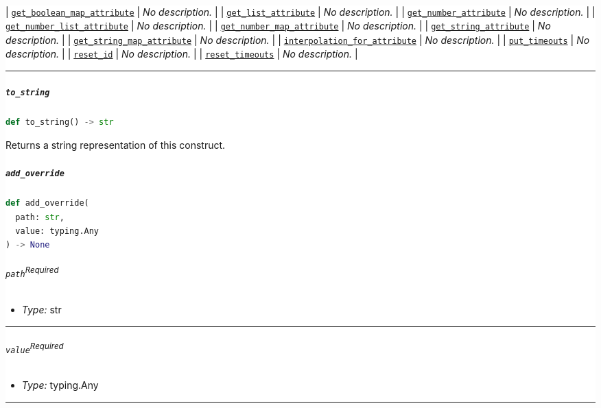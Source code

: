 | <code><a href="#@cdktf/provider-azuread.dataAzureadDirectoryRoles.DataAzureadDirectoryRoles.getBooleanMapAttribute">get_boolean_map_attribute</a></code> | *No description.* |
| <code><a href="#@cdktf/provider-azuread.dataAzureadDirectoryRoles.DataAzureadDirectoryRoles.getListAttribute">get_list_attribute</a></code> | *No description.* |
| <code><a href="#@cdktf/provider-azuread.dataAzureadDirectoryRoles.DataAzureadDirectoryRoles.getNumberAttribute">get_number_attribute</a></code> | *No description.* |
| <code><a href="#@cdktf/provider-azuread.dataAzureadDirectoryRoles.DataAzureadDirectoryRoles.getNumberListAttribute">get_number_list_attribute</a></code> | *No description.* |
| <code><a href="#@cdktf/provider-azuread.dataAzureadDirectoryRoles.DataAzureadDirectoryRoles.getNumberMapAttribute">get_number_map_attribute</a></code> | *No description.* |
| <code><a href="#@cdktf/provider-azuread.dataAzureadDirectoryRoles.DataAzureadDirectoryRoles.getStringAttribute">get_string_attribute</a></code> | *No description.* |
| <code><a href="#@cdktf/provider-azuread.dataAzureadDirectoryRoles.DataAzureadDirectoryRoles.getStringMapAttribute">get_string_map_attribute</a></code> | *No description.* |
| <code><a href="#@cdktf/provider-azuread.dataAzureadDirectoryRoles.DataAzureadDirectoryRoles.interpolationForAttribute">interpolation_for_attribute</a></code> | *No description.* |
| <code><a href="#@cdktf/provider-azuread.dataAzureadDirectoryRoles.DataAzureadDirectoryRoles.putTimeouts">put_timeouts</a></code> | *No description.* |
| <code><a href="#@cdktf/provider-azuread.dataAzureadDirectoryRoles.DataAzureadDirectoryRoles.resetId">reset_id</a></code> | *No description.* |
| <code><a href="#@cdktf/provider-azuread.dataAzureadDirectoryRoles.DataAzureadDirectoryRoles.resetTimeouts">reset_timeouts</a></code> | *No description.* |

---

##### `to_string` <a name="to_string" id="@cdktf/provider-azuread.dataAzureadDirectoryRoles.DataAzureadDirectoryRoles.toString"></a>

```python
def to_string() -> str
```

Returns a string representation of this construct.

##### `add_override` <a name="add_override" id="@cdktf/provider-azuread.dataAzureadDirectoryRoles.DataAzureadDirectoryRoles.addOverride"></a>

```python
def add_override(
  path: str,
  value: typing.Any
) -> None
```

###### `path`<sup>Required</sup> <a name="path" id="@cdktf/provider-azuread.dataAzureadDirectoryRoles.DataAzureadDirectoryRoles.addOverride.parameter.path"></a>

- *Type:* str

---

###### `value`<sup>Required</sup> <a name="value" id="@cdktf/provider-azuread.dataAzureadDirectoryRoles.DataAzureadDirectoryRoles.addOverride.parameter.value"></a>

- *Type:* typing.Any

---